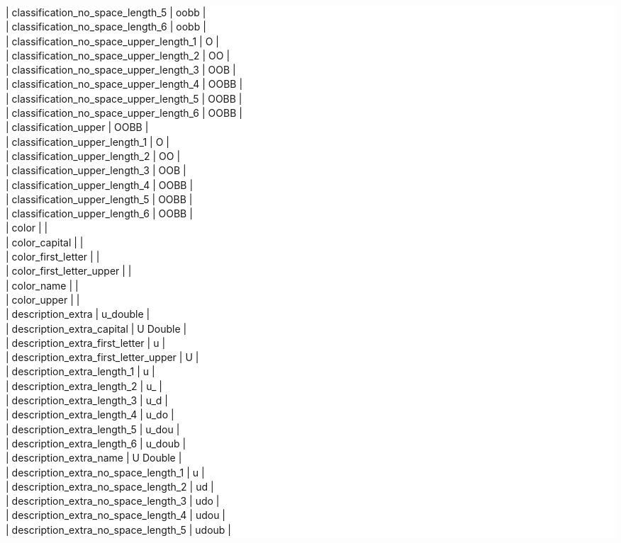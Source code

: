 | classification_no_space_length_5 | oobb |  
| classification_no_space_length_6 | oobb |  
| classification_no_space_upper_length_1 | O |  
| classification_no_space_upper_length_2 | OO |  
| classification_no_space_upper_length_3 | OOB |  
| classification_no_space_upper_length_4 | OOBB |  
| classification_no_space_upper_length_5 | OOBB |  
| classification_no_space_upper_length_6 | OOBB |  
| classification_upper | OOBB |  
| classification_upper_length_1 | O |  
| classification_upper_length_2 | OO |  
| classification_upper_length_3 | OOB |  
| classification_upper_length_4 | OOBB |  
| classification_upper_length_5 | OOBB |  
| classification_upper_length_6 | OOBB |  
| color |  |  
| color_capital |  |  
| color_first_letter |  |  
| color_first_letter_upper |  |  
| color_name |  |  
| color_upper |  |  
| description_extra | u_double |  
| description_extra_capital | U Double |  
| description_extra_first_letter | u |  
| description_extra_first_letter_upper | U |  
| description_extra_length_1 | u |  
| description_extra_length_2 | u_ |  
| description_extra_length_3 | u_d |  
| description_extra_length_4 | u_do |  
| description_extra_length_5 | u_dou |  
| description_extra_length_6 | u_doub |  
| description_extra_name | U Double |  
| description_extra_no_space_length_1 | u |  
| description_extra_no_space_length_2 | ud |  
| description_extra_no_space_length_3 | udo |  
| description_extra_no_space_length_4 | udou |  
| description_extra_no_space_length_5 | udoub |  